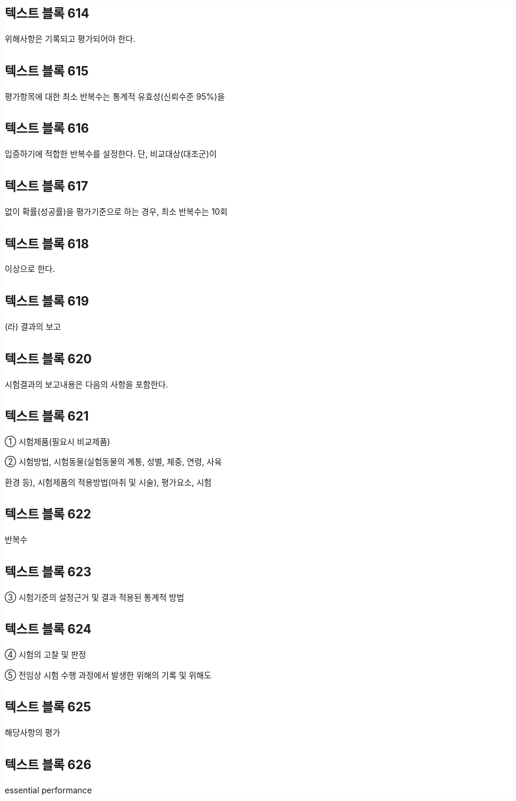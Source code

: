 ## 텍스트 블록 614
위해사항은 기록되고 평가되어야 한다.

## 텍스트 블록 615
평가항목에 대한 최소 반복수는 통계적 유효성(신뢰수준 95%)을

## 텍스트 블록 616
입증하기에 적합한 반복수를 설정한다. 단, 비교대상(대조군)이

## 텍스트 블록 617
없이 확률(성공률)을 평가기준으로 하는 경우, 최소 반복수는 10회

## 텍스트 블록 618
이상으로 한다.

## 텍스트 블록 619
(라) 결과의 보고

## 텍스트 블록 620
시험결과의 보고내용은 다음의 사항을 포함한다.

## 텍스트 블록 621
① 시험제품(필요시 비교제품)

② 시험방법, 시험동물(실험동물의 계통, 성별, 체중, 연령, 사육

환경 등), 시험제품의 적용방법(마취 및 시술), 평가요소, 시험

## 텍스트 블록 622
반복수

## 텍스트 블록 623
③ 시험기준의 설정근거 및 결과 적용된 통계적 방법

## 텍스트 블록 624
④ 시험의 고찰 및 판정

⑤ 전임상 시험 수행 과정에서 발생한 위해의 기록 및 위해도

## 텍스트 블록 625
해당사항의 평가

## 텍스트 블록 626
essential performance
